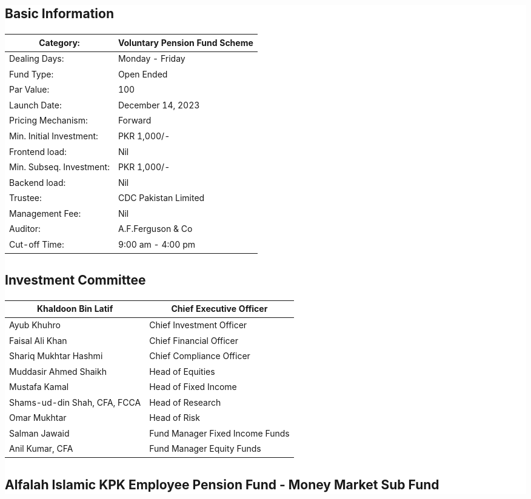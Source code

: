 ## Basic Information

| Category:                | Voluntary Pension Fund Scheme |
| ------------------------ | ----------------------------- |
| Dealing Days:            | Monday - Friday               |
| Fund Type:               | Open Ended                    |
| Par Value:               | 100                           |
| Launch Date:             | December 14, 2023             |
| Pricing Mechanism:       | Forward                       |
| Min. Initial Investment: | PKR 1,000/-                   |
| Frontend load:           | Nil                           |
| Min. Subseq. Investment: | PKR 1,000/-                   |
| Backend load:            | Nil                           |
| Trustee:                 | CDC Pakistan Limited          |
| Management Fee:          | Nil                           |
| Auditor:                 | A.F.Ferguson & Co             |
| Cut-off Time:            | 9:00 am - 4:00 pm             |

## Investment Committee

| Khaldoon Bin Latif           | Chief Executive Officer         |
| ---------------------------- | ------------------------------- |
| Ayub Khuhro                  | Chief Investment Officer        |
| Faisal Ali Khan              | Chief Financial Officer         |
| Shariq Mukhtar Hashmi        | Chief Compliance Officer        |
| Muddasir Ahmed Shaikh        | Head of Equities                |
| Mustafa Kamal                | Head of Fixed Income            |
| Shams-ud-din Shah, CFA, FCCA | Head of Research                |
| Omar Mukhtar                 | Head of Risk                    |
| Salman Jawaid                | Fund Manager Fixed Income Funds |
| Anil Kumar, CFA              | Fund Manager Equity Funds       |

## Alfalah Islamic KPK Employee Pension Fund - Money Market Sub Fund
